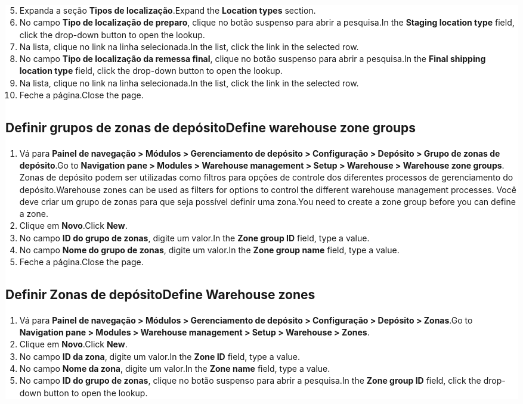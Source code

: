 5. <span data-ttu-id="7d7d4-186">Expanda a seção **Tipos de localização**.</span><span class="sxs-lookup"><span data-stu-id="7d7d4-186">Expand the **Location types** section.</span></span>
6. <span data-ttu-id="7d7d4-187">No campo **Tipo de localização de preparo**, clique no botão suspenso para abrir a pesquisa.</span><span class="sxs-lookup"><span data-stu-id="7d7d4-187">In the **Staging location type** field, click the drop-down button to open the lookup.</span></span>
7. <span data-ttu-id="7d7d4-188">Na lista, clique no link na linha selecionada.</span><span class="sxs-lookup"><span data-stu-id="7d7d4-188">In the list, click the link in the selected row.</span></span>
8. <span data-ttu-id="7d7d4-189">No campo **Tipo de localização da remessa final**, clique no botão suspenso para abrir a pesquisa.</span><span class="sxs-lookup"><span data-stu-id="7d7d4-189">In the **Final shipping location type** field, click the drop-down button to open the lookup.</span></span>
9. <span data-ttu-id="7d7d4-190">Na lista, clique no link na linha selecionada.</span><span class="sxs-lookup"><span data-stu-id="7d7d4-190">In the list, click the link in the selected row.</span></span>
10. <span data-ttu-id="7d7d4-191">Feche a página.</span><span class="sxs-lookup"><span data-stu-id="7d7d4-191">Close the page.</span></span>

## <a name="define-warehouse-zone-groups"></a><span data-ttu-id="7d7d4-192">Definir grupos de zonas de depósito</span><span class="sxs-lookup"><span data-stu-id="7d7d4-192">Define warehouse zone groups</span></span>
1. <span data-ttu-id="7d7d4-193">Vá para **Painel de navegação > Módulos > Gerenciamento de depósito > Configuração > Depósito > Grupo de zonas de depósito**.</span><span class="sxs-lookup"><span data-stu-id="7d7d4-193">Go to **Navigation pane > Modules > Warehouse management > Setup > Warehouse > Warehouse zone groups**.</span></span> <span data-ttu-id="7d7d4-194">Zonas de depósito podem ser utilizadas como filtros para opções de controle dos diferentes processos de gerenciamento do depósito.</span><span class="sxs-lookup"><span data-stu-id="7d7d4-194">Warehouse zones can be used as filters for options to control the different warehouse management processes.</span></span> <span data-ttu-id="7d7d4-195">Você deve criar um grupo de zonas para que seja possível definir uma zona.</span><span class="sxs-lookup"><span data-stu-id="7d7d4-195">You need to create a zone group before you can define a zone.</span></span>   
2. <span data-ttu-id="7d7d4-196">Clique em **Novo**.</span><span class="sxs-lookup"><span data-stu-id="7d7d4-196">Click **New**.</span></span>
3. <span data-ttu-id="7d7d4-197">No campo **ID do grupo de zonas**, digite um valor.</span><span class="sxs-lookup"><span data-stu-id="7d7d4-197">In the **Zone group ID** field, type a value.</span></span>
4. <span data-ttu-id="7d7d4-198">No campo **Nome do grupo de zonas**, digite um valor.</span><span class="sxs-lookup"><span data-stu-id="7d7d4-198">In the **Zone group name** field, type a value.</span></span>
5. <span data-ttu-id="7d7d4-199">Feche a página.</span><span class="sxs-lookup"><span data-stu-id="7d7d4-199">Close the page.</span></span>

## <a name="define-warehouse-zones"></a><span data-ttu-id="7d7d4-200">Definir Zonas de depósito</span><span class="sxs-lookup"><span data-stu-id="7d7d4-200">Define Warehouse zones</span></span>
1. <span data-ttu-id="7d7d4-201">Vá para **Painel de navegação > Módulos > Gerenciamento de depósito > Configuração > Depósito > Zonas**.</span><span class="sxs-lookup"><span data-stu-id="7d7d4-201">Go to **Navigation pane > Modules > Warehouse management > Setup > Warehouse > Zones**.</span></span>
2. <span data-ttu-id="7d7d4-202">Clique em **Novo**.</span><span class="sxs-lookup"><span data-stu-id="7d7d4-202">Click **New**.</span></span>
3. <span data-ttu-id="7d7d4-203">No campo **ID da zona**, digite um valor.</span><span class="sxs-lookup"><span data-stu-id="7d7d4-203">In the **Zone ID** field, type a value.</span></span>
4. <span data-ttu-id="7d7d4-204">No campo **Nome da zona**, digite um valor.</span><span class="sxs-lookup"><span data-stu-id="7d7d4-204">In the **Zone name** field, type a value.</span></span>
5. <span data-ttu-id="7d7d4-205">No campo **ID do grupo de zonas**, clique no botão suspenso para abrir a pesquisa.</span><span class="sxs-lookup"><span data-stu-id="7d7d4-205">In the **Zone group ID** field, click the drop-down button to open the lookup.</span></span>